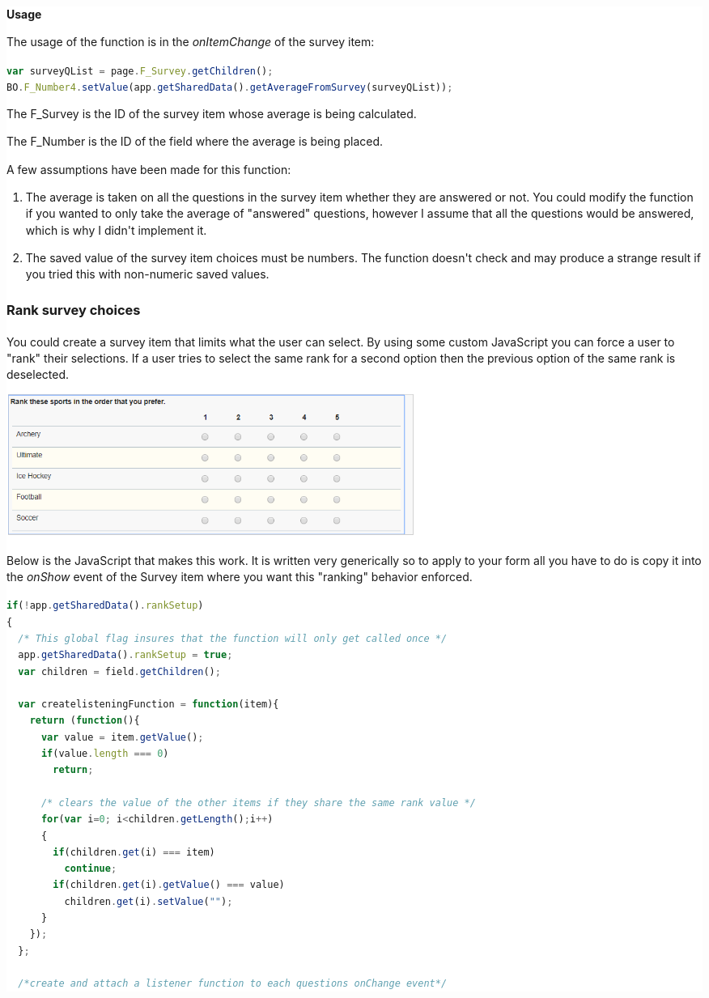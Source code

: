 **Usage**

The usage of the function is in the *onItemChange* of the survey item:

```javascript
var surveyQList = page.F_Survey.getChildren();
BO.F_Number4.setValue(app.getSharedData().getAverageFromSurvey(surveyQList));
```

The F_Survey is the ID of the survey item whose average is being calculated.

The F_Number is the ID of the field where the average is being placed.

A few assumptions have been made for this function:

1. The average is taken on all the questions in the survey item whether they are answered or not.  You could modify the function if you wanted to only take the average of "answered" questions, however I assume that all the questions would be answered, which is why I didn't implement it.

2.  The saved value of the survey item choices must be numbers.  The function doesn't check and may produce a strange result if you tried this with non-numeric saved values.

### Rank survey choices

You could create a survey item that limits what the user can select.  By using some custom JavaScript you can force a user to "rank" their selections.  If a user tries to select the same rank for a second option then the previous option of the same rank is deselected.

![image of a survey item that only allows one selection for each value](graphics/custom_behavior_rank_survey.png)

Below is the JavaScript that makes this work.  It is written very generically so to apply to your form all you have to do is copy it into the *onShow* event of the Survey item where you want this "ranking" behavior enforced.

```javascript
if(!app.getSharedData().rankSetup)
{
  /* This global flag insures that the function will only get called once */
  app.getSharedData().rankSetup = true;
  var children = field.getChildren();

  var createlisteningFunction = function(item){
    return (function(){
      var value = item.getValue();
      if(value.length === 0)
        return;

      /* clears the value of the other items if they share the same rank value */
      for(var i=0; i<children.getLength();i++)
      {
        if(children.get(i) === item)
          continue;
        if(children.get(i).getValue() === value)
          children.get(i).setValue("");
      }
    });
  };

  /*create and attach a listener function to each questions onChange event*/
```